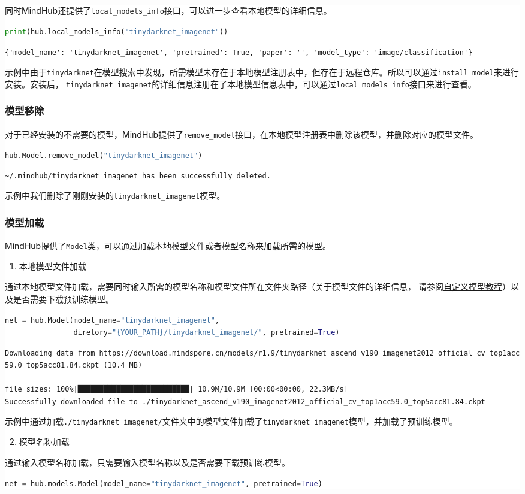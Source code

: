 同时MindHub还提供了`local_models_info`接口，可以进一步查看本地模型的详细信息。

```python
print(hub.local_models_info("tinydarknet_imagenet"))
```

```text
{'model_name': 'tinydarknet_imagenet', 'pretrained': True, 'paper': '', 'model_type': 'image/classification'}
```

示例中由于`tinydarknet`在模型搜索中发现，所需模型未存在于本地模型注册表中，但存在于远程仓库。所以可以通过`install_model`来进行安装。安装后，
`tinydarknet_imagenet`的详细信息注册在了本地模型信息表中，可以通过`local_models_info`接口来进行查看。

### 模型移除

对于已经安装的不需要的模型，MindHub提供了`remove_model`接口，在本地模型注册表中删除该模型，并删除对应的模型文件。

```python
hub.Model.remove_model("tinydarknet_imagenet")
```

```text
~/.mindhub/tinydarknet_imagenet has been successfully deleted.
```

示例中我们删除了刚刚安装的`tinydarknet_imagenet`模型。

### 模型加载

MindHub提供了`Model`类，可以通过加载本地模型文件或者模型名称来加载所需的模型。

1. 本地模型文件加载

通过本地模型文件加载，需要同时输入所需的模型名称和模型文件所在文件夹路径（关于模型文件的详细信息，
请参阅[自定义模型教程](tutorials/custom_model.md)）以及是否需要下载预训练模型。

```python
net = hub.Model(model_name="tinydarknet_imagenet", 
                diretory="{YOUR_PATH}/tinydarknet_imagenet/", pretrained=True)
```

```text
Downloading data from https://download.mindspore.cn/models/r1.9/tinydarknet_ascend_v190_imagenet2012_official_cv_top1acc59.0_top5acc81.84.ckpt (10.4 MB)

file_sizes: 100%|██████████████████████████| 10.9M/10.9M [00:00<00:00, 22.3MB/s]
Successfully downloaded file to ./tinydarknet_ascend_v190_imagenet2012_official_cv_top1acc59.0_top5acc81.84.ckpt
```

示例中通过加载`./tinydarknet_imagenet/`文件夹中的模型文件加载了`tinydarknet_imagenet`模型，并加载了预训练模型。

2. 模型名称加载

通过输入模型名称加载，只需要输入模型名称以及是否需要下载预训练模型。

```python
net = hub.models.Model(model_name="tinydarknet_imagenet", pretrained=True)
```
